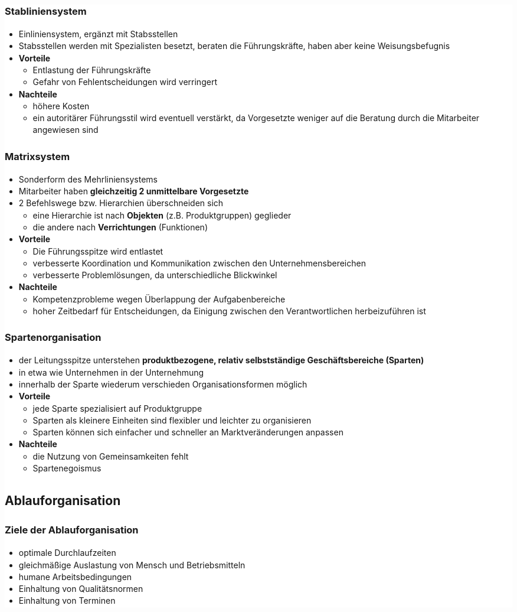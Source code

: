 ### Stabliniensystem

-	Einliniensystem, ergänzt mit Stabsstellen
-	Stabsstellen werden mit Spezialisten besetzt, beraten die Führungskräfte, haben aber keine Weisungsbefugnis
-	**Vorteile**
	-	Entlastung der Führungskräfte
	-	Gefahr von Fehlentscheidungen wird verringert
-	**Nachteile**
	-	höhere Kosten
	-	ein autoritärer Führungsstil wird eventuell verstärkt, da Vorgesetzte weniger auf die Beratung durch die Mitarbeiter angewiesen sind

### Matrixsystem

-	Sonderform des Mehrliniensystems
-	Mitarbeiter haben **gleichzeitig 2 unmittelbare Vorgesetzte**
-	2 Befehlswege bzw. Hierarchien überschneiden sich
	-	eine Hierarchie ist nach **Objekten** (z.B. Produktgruppen) geglieder
	-	die andere nach **Verrichtungen** (Funktionen)
-	**Vorteile**
	-	Die Führungsspitze wird entlastet
	-	verbesserte Koordination und Kommunikation zwischen den Unternehmensbereichen
	-	verbesserte Problemlösungen, da unterschiedliche Blickwinkel
-	**Nachteile**
	-	Kompetenzprobleme wegen Überlappung der Aufgabenbereiche
	-	hoher Zeitbedarf für Entscheidungen, da Einigung zwischen den Verantwortlichen herbeizuführen ist

### Spartenorganisation

-	der Leitungsspitze unterstehen **produktbezogene, relativ selbstständige Geschäftsbereiche (Sparten)**
-	in etwa wie Unternehmen in der Unternehmung
-	innerhalb der Sparte wiederum verschieden Organisationsformen möglich
-	**Vorteile**
	-	jede Sparte spezialisiert auf Produktgruppe
	-	Sparten als kleinere Einheiten sind flexibler und leichter zu organisieren
	-	Sparten können sich einfacher und schneller an Marktveränderungen anpassen
-	**Nachteile**
	-	die Nutzung von Gemeinsamkeiten fehlt
	-	Spartenegoismus

Ablauforganisation
------------------

### Ziele der Ablauforganisation

-	optimale Durchlaufzeiten
-	gleichmäßige Auslastung von Mensch und Betriebsmitteln
-	humane Arbeitsbedingungen
-	Einhaltung von Qualitätsnormen
-	Einhaltung von Terminen
